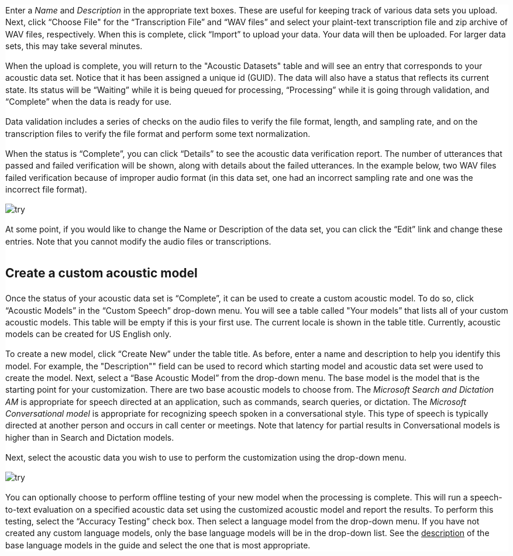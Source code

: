 Enter a _Name_ and _Description_ in the appropriate text boxes. These are useful for keeping track of various data sets you upload. Next, click “Choose File" for the “Transcription File” and “WAV files” and select your plaint-text transcription file and zip archive of WAV files, respectively. When this is complete, click “Import” to upload your data. Your data will then be uploaded. For larger data sets, this may take several minutes.

When the upload is complete, you will return to the "Acoustic Datasets" table and will see an entry that corresponds to your acoustic data set. Notice that it has been assigned a unique id (GUID). The data will also have a status that reflects its current state. Its status will be “Waiting” while it is being queued for processing, “Processing” while it is going through validation, and “Complete” when the data is ready for use.

Data validation includes a series of checks on the audio files to verify the file format, length, and sampling rate, and on the transcription files to verify the file format and perform some text normalization.

When the status is “Complete”, you can click “Details” to see the acoustic data verification report. The number of utterances that passed and failed verification will be shown, along with details about the failed utterances. In the example below, two WAV files failed verification because of improper audio format (in this data set, one had an incorrect sampling rate and one was the incorrect file format).

![try](../../../media/cognitive-services/custom-speech-service/custom-speech-acoustic-datasets-report.png)

At some point, if you would like to change the Name or Description of the data set, you can click the “Edit” link and change these entries. Note that you cannot modify the audio files or transcriptions.

## Create a custom acoustic model

Once the status of your acoustic data set is “Complete”, it can be used to create a custom acoustic model. To do so, click “Acoustic Models” in the “Custom Speech” drop-down menu. You will see a table called "Your models” that lists all of your custom acoustic models. This table will be empty if this is your first use. The current locale is shown in the table title. Currently, acoustic models can be created for US English only.

To create a new model, click “Create New” under the table title. As before, enter a name and description to help you identify this model. For example, the "Description"" field can be used to record which starting model and acoustic data set were used to create the model. Next, select a “Base Acoustic Model” from the drop-down menu. The base model is the model that is the starting point for your customization. There are two base acoustic models to choose from. The _Microsoft Search and Dictation AM_ is appropriate for speech directed at an application, such as commands, search queries, or dictation. The _Microsoft Conversational model_ is appropriate for recognizing speech spoken in a conversational style. This type of speech is typically directed at another person and occurs in call center or meetings. Note that latency for partial results in Conversational models is higher than in Search and Dictation models.

Next, select the acoustic data you wish to use to perform the customization using the drop-down menu.

![try](../../../media/cognitive-services/custom-speech-service/custom-speech-acoustic-models-create2.png)

You can optionally choose to perform offline testing of your new model when the processing is complete. This will run a speech-to-text evaluation on a specified acoustic data set using the customized acoustic model and report the results. To perform this testing, select the “Accuracy Testing” check box. Then select a language model from the drop-down menu. If you have not created any custom language models, only the base language models will be in the drop-down list. See the [description](cognitive-services-custom-speech-create-language-model.md) of the base language models in the guide and select the one that is most appropriate.

